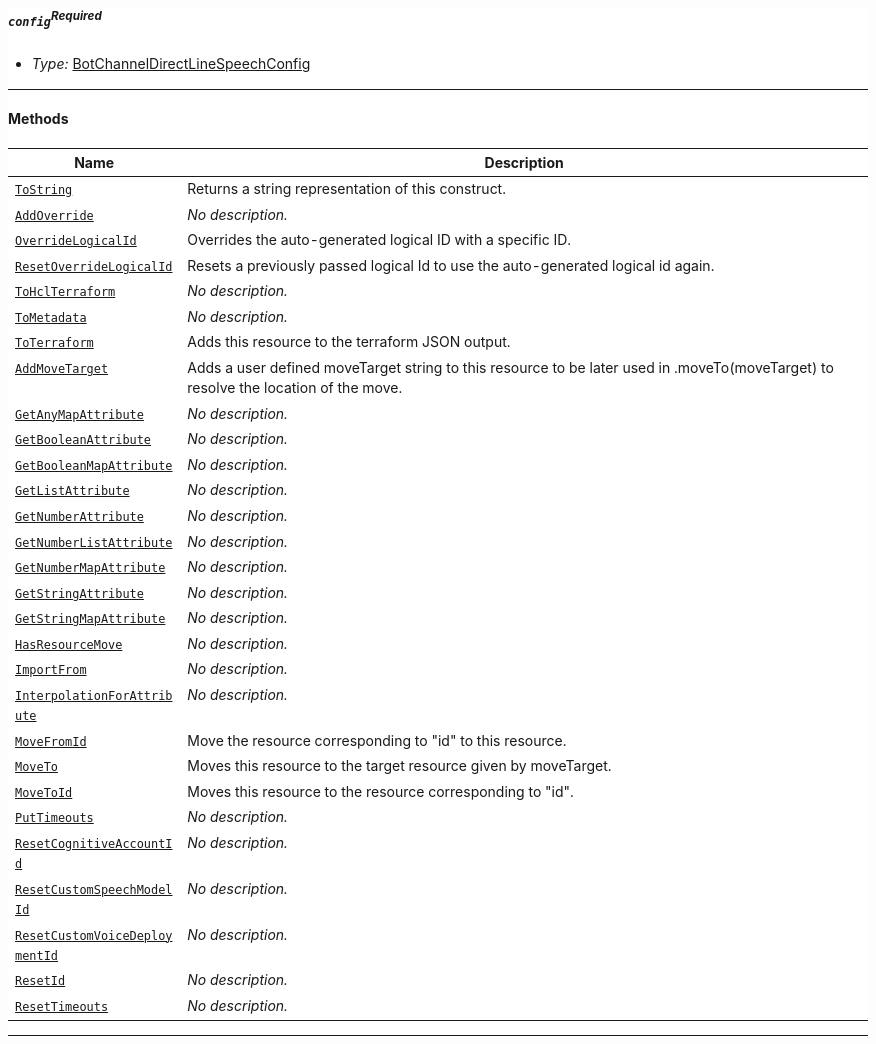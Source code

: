 
##### `config`<sup>Required</sup> <a name="config" id="@cdktf/provider-azurerm.botChannelDirectLineSpeech.BotChannelDirectLineSpeech.Initializer.parameter.config"></a>

- *Type:* <a href="#@cdktf/provider-azurerm.botChannelDirectLineSpeech.BotChannelDirectLineSpeechConfig">BotChannelDirectLineSpeechConfig</a>

---

#### Methods <a name="Methods" id="Methods"></a>

| **Name** | **Description** |
| --- | --- |
| <code><a href="#@cdktf/provider-azurerm.botChannelDirectLineSpeech.BotChannelDirectLineSpeech.toString">ToString</a></code> | Returns a string representation of this construct. |
| <code><a href="#@cdktf/provider-azurerm.botChannelDirectLineSpeech.BotChannelDirectLineSpeech.addOverride">AddOverride</a></code> | *No description.* |
| <code><a href="#@cdktf/provider-azurerm.botChannelDirectLineSpeech.BotChannelDirectLineSpeech.overrideLogicalId">OverrideLogicalId</a></code> | Overrides the auto-generated logical ID with a specific ID. |
| <code><a href="#@cdktf/provider-azurerm.botChannelDirectLineSpeech.BotChannelDirectLineSpeech.resetOverrideLogicalId">ResetOverrideLogicalId</a></code> | Resets a previously passed logical Id to use the auto-generated logical id again. |
| <code><a href="#@cdktf/provider-azurerm.botChannelDirectLineSpeech.BotChannelDirectLineSpeech.toHclTerraform">ToHclTerraform</a></code> | *No description.* |
| <code><a href="#@cdktf/provider-azurerm.botChannelDirectLineSpeech.BotChannelDirectLineSpeech.toMetadata">ToMetadata</a></code> | *No description.* |
| <code><a href="#@cdktf/provider-azurerm.botChannelDirectLineSpeech.BotChannelDirectLineSpeech.toTerraform">ToTerraform</a></code> | Adds this resource to the terraform JSON output. |
| <code><a href="#@cdktf/provider-azurerm.botChannelDirectLineSpeech.BotChannelDirectLineSpeech.addMoveTarget">AddMoveTarget</a></code> | Adds a user defined moveTarget string to this resource to be later used in .moveTo(moveTarget) to resolve the location of the move. |
| <code><a href="#@cdktf/provider-azurerm.botChannelDirectLineSpeech.BotChannelDirectLineSpeech.getAnyMapAttribute">GetAnyMapAttribute</a></code> | *No description.* |
| <code><a href="#@cdktf/provider-azurerm.botChannelDirectLineSpeech.BotChannelDirectLineSpeech.getBooleanAttribute">GetBooleanAttribute</a></code> | *No description.* |
| <code><a href="#@cdktf/provider-azurerm.botChannelDirectLineSpeech.BotChannelDirectLineSpeech.getBooleanMapAttribute">GetBooleanMapAttribute</a></code> | *No description.* |
| <code><a href="#@cdktf/provider-azurerm.botChannelDirectLineSpeech.BotChannelDirectLineSpeech.getListAttribute">GetListAttribute</a></code> | *No description.* |
| <code><a href="#@cdktf/provider-azurerm.botChannelDirectLineSpeech.BotChannelDirectLineSpeech.getNumberAttribute">GetNumberAttribute</a></code> | *No description.* |
| <code><a href="#@cdktf/provider-azurerm.botChannelDirectLineSpeech.BotChannelDirectLineSpeech.getNumberListAttribute">GetNumberListAttribute</a></code> | *No description.* |
| <code><a href="#@cdktf/provider-azurerm.botChannelDirectLineSpeech.BotChannelDirectLineSpeech.getNumberMapAttribute">GetNumberMapAttribute</a></code> | *No description.* |
| <code><a href="#@cdktf/provider-azurerm.botChannelDirectLineSpeech.BotChannelDirectLineSpeech.getStringAttribute">GetStringAttribute</a></code> | *No description.* |
| <code><a href="#@cdktf/provider-azurerm.botChannelDirectLineSpeech.BotChannelDirectLineSpeech.getStringMapAttribute">GetStringMapAttribute</a></code> | *No description.* |
| <code><a href="#@cdktf/provider-azurerm.botChannelDirectLineSpeech.BotChannelDirectLineSpeech.hasResourceMove">HasResourceMove</a></code> | *No description.* |
| <code><a href="#@cdktf/provider-azurerm.botChannelDirectLineSpeech.BotChannelDirectLineSpeech.importFrom">ImportFrom</a></code> | *No description.* |
| <code><a href="#@cdktf/provider-azurerm.botChannelDirectLineSpeech.BotChannelDirectLineSpeech.interpolationForAttribute">InterpolationForAttribute</a></code> | *No description.* |
| <code><a href="#@cdktf/provider-azurerm.botChannelDirectLineSpeech.BotChannelDirectLineSpeech.moveFromId">MoveFromId</a></code> | Move the resource corresponding to "id" to this resource. |
| <code><a href="#@cdktf/provider-azurerm.botChannelDirectLineSpeech.BotChannelDirectLineSpeech.moveTo">MoveTo</a></code> | Moves this resource to the target resource given by moveTarget. |
| <code><a href="#@cdktf/provider-azurerm.botChannelDirectLineSpeech.BotChannelDirectLineSpeech.moveToId">MoveToId</a></code> | Moves this resource to the resource corresponding to "id". |
| <code><a href="#@cdktf/provider-azurerm.botChannelDirectLineSpeech.BotChannelDirectLineSpeech.putTimeouts">PutTimeouts</a></code> | *No description.* |
| <code><a href="#@cdktf/provider-azurerm.botChannelDirectLineSpeech.BotChannelDirectLineSpeech.resetCognitiveAccountId">ResetCognitiveAccountId</a></code> | *No description.* |
| <code><a href="#@cdktf/provider-azurerm.botChannelDirectLineSpeech.BotChannelDirectLineSpeech.resetCustomSpeechModelId">ResetCustomSpeechModelId</a></code> | *No description.* |
| <code><a href="#@cdktf/provider-azurerm.botChannelDirectLineSpeech.BotChannelDirectLineSpeech.resetCustomVoiceDeploymentId">ResetCustomVoiceDeploymentId</a></code> | *No description.* |
| <code><a href="#@cdktf/provider-azurerm.botChannelDirectLineSpeech.BotChannelDirectLineSpeech.resetId">ResetId</a></code> | *No description.* |
| <code><a href="#@cdktf/provider-azurerm.botChannelDirectLineSpeech.BotChannelDirectLineSpeech.resetTimeouts">ResetTimeouts</a></code> | *No description.* |

---